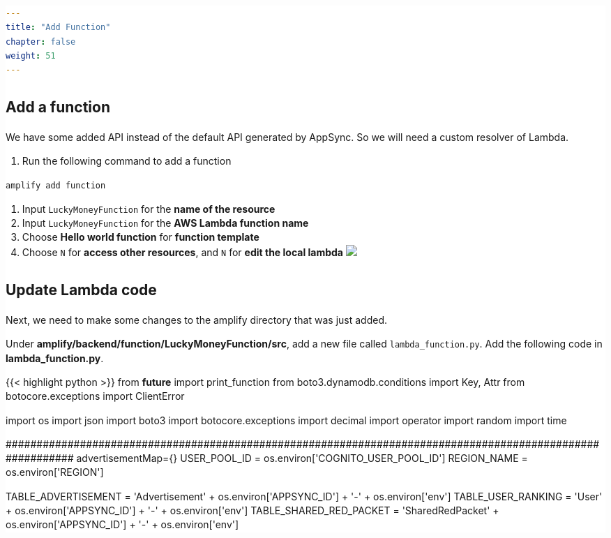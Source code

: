 ```yaml
---
title: "Add Function"
chapter: false
weight: 51
---
```


## Add a function

We have some added API instead of the default API generated by AppSync. So we will need a custom resolver of Lambda.

1. Run the following command to add a function
```
amplify add function
```
1. Input `LuckyMoneyFunction` for the **name of the resource**
1. Input `LuckyMoneyFunction` for the **AWS Lambda function name**
1. Choose **Hello world function** for **function template**
1. Choose `N` for **access other resources**, and `N` for **edit the local lambda**
![](/images/addGameLogic/amplify-add-function.png)


## Update Lambda code

Next, we need to make some changes to the amplify directory that was just added. 

Under **amplify/backend/function/LuckyMoneyFunction/src**, add a new file called `lambda_function.py`. Add the following code in **lambda_function.py**.

{{< highlight python >}}
from __future__ import print_function
from boto3.dynamodb.conditions import Key, Attr
from botocore.exceptions import ClientError

import os
import json
import boto3
import botocore.exceptions
import decimal
import operator
import random
import time

###########################################################################################################
advertisementMap={}
USER_POOL_ID = os.environ['COGNITO_USER_POOL_ID']
REGION_NAME = os.environ['REGION']

TABLE_ADVERTISEMENT = 'Advertisement' + os.environ['APPSYNC_ID'] + '-' + os.environ['env']
TABLE_USER_RANKING = 'User' + os.environ['APPSYNC_ID'] + '-' + os.environ['env']
TABLE_SHARED_RED_PACKET = 'SharedRedPacket' + os.environ['APPSYNC_ID'] + '-' + os.environ['env']
